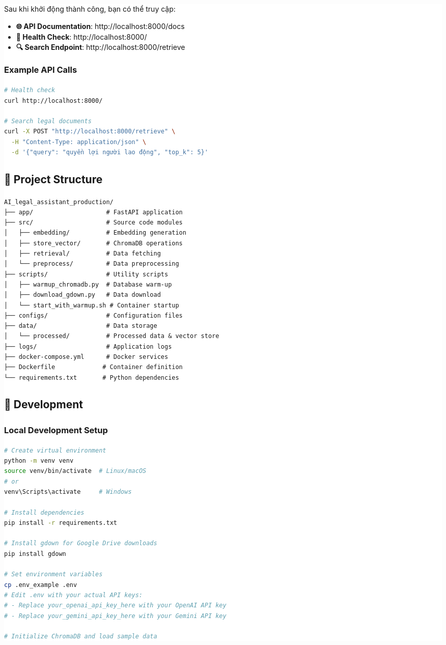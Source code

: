 Sau khi khởi động thành công, bạn có thể truy cập:

- **🌐 API Documentation**: http://localhost:8000/docs
- **💚 Health Check**: http://localhost:8000/
- **🔍 Search Endpoint**: http://localhost:8000/retrieve

### Example API Calls

```bash
# Health check
curl http://localhost:8000/

# Search legal documents
curl -X POST "http://localhost:8000/retrieve" \
  -H "Content-Type: application/json" \
  -d '{"query": "quyền lợi người lao động", "top_k": 5}'
```

## 📁 Project Structure

```
AI_legal_assistant_production/
├── app/                    # FastAPI application
├── src/                    # Source code modules
│   ├── embedding/          # Embedding generation
│   ├── store_vector/       # ChromaDB operations
│   ├── retrieval/          # Data fetching
│   └── preprocess/         # Data preprocessing
├── scripts/                # Utility scripts
│   ├── warmup_chromadb.py  # Database warm-up
│   ├── download_gdown.py   # Data download
│   └── start_with_warmup.sh # Container startup
├── configs/                # Configuration files
├── data/                   # Data storage
│   └── processed/          # Processed data & vector store
├── logs/                   # Application logs
├── docker-compose.yml      # Docker services
├── Dockerfile             # Container definition
└── requirements.txt       # Python dependencies
```

## 🔧 Development

### Local Development Setup

```bash
# Create virtual environment
python -m venv venv
source venv/bin/activate  # Linux/macOS
# or
venv\Scripts\activate     # Windows

# Install dependencies
pip install -r requirements.txt

# Install gdown for Google Drive downloads
pip install gdown

# Set environment variables
cp .env_example .env
# Edit .env with your actual API keys:
# - Replace your_openai_api_key_here with your OpenAI API key
# - Replace your_gemini_api_key_here with your Gemini API key

# Initialize ChromaDB and load sample data
```